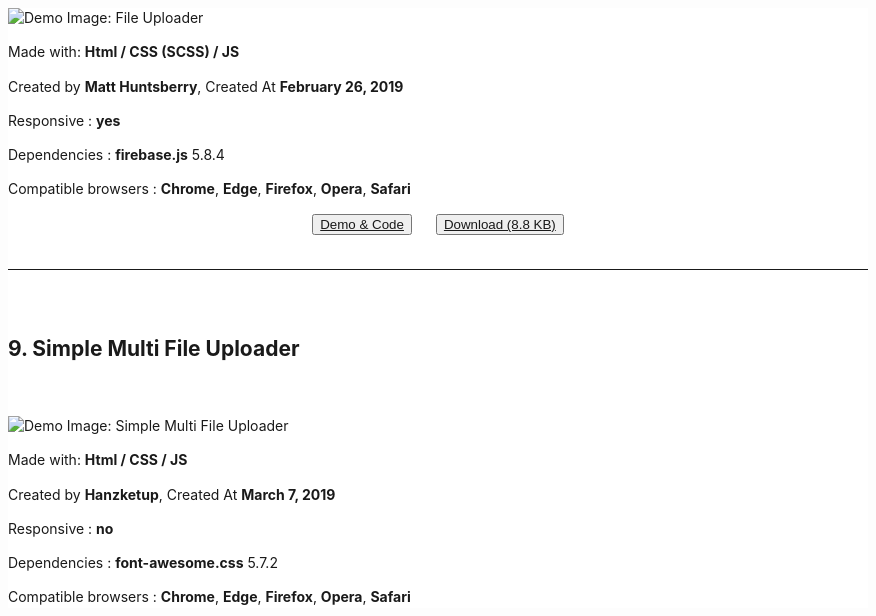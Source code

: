 ![Demo Image: File Uploader](/posts/8-javascript-file-uploader.png)

Made with: **Html / CSS (SCSS) / JS**

Created by **Matt Huntsberry**, Created At **February 26, 2019**

Responsive : **yes**

Dependencies : **firebase.js** <span class="bg-white text-black text-xs font-medium mr-2 px-2.5 py-0.5 rounded dark:bg-zinc-900 dark:text-white dark:border-white border border-black">5.8.4</span>

Compatible browsers : **Chrome**, **Edge**, **Firefox**, **Opera**, **Safari**

<center>

<div class="content__item" style="display: inline; padding: 10px;">
    <button class="button button--pandora dark:bg-pink-800">
    <a href="https://codepen.io/mmhuntsberry/pen/QowZwR" target="_blank">
        <span class="dark:bg-pink-900">Demo & Code</span>
    </a>
    </button>
</div>

<div class="content__item" style="display: inline; padding: 10px;">
    <button class="button button--pandora dark:bg-pink-800">
    <a href="/assets/zip-files/javscript-upload-area/8.file-uploader.zip" download>
        <span class="dark:bg-pink-900">Download (8.8 KB)</span>
    </a>
    </button>
</div>

</center>

</br>

---

</br>

## 9. Simple Multi File Uploader

</br>

![Demo Image: Simple Multi File Uploader](/posts/9-javascript-file-uploader.png)

Made with: **Html / CSS / JS**

Created by **Hanzketup**, Created At **March 7, 2019**

Responsive : **no**

Dependencies : **font-awesome.css** <span class="bg-white text-black text-xs font-medium mr-2 px-2.5 py-0.5 rounded dark:bg-zinc-900 dark:text-white dark:border-white border border-black">5.7.2</span>

Compatible browsers : **Chrome**, **Edge**, **Firefox**, **Opera**, **Safari**

<center>
